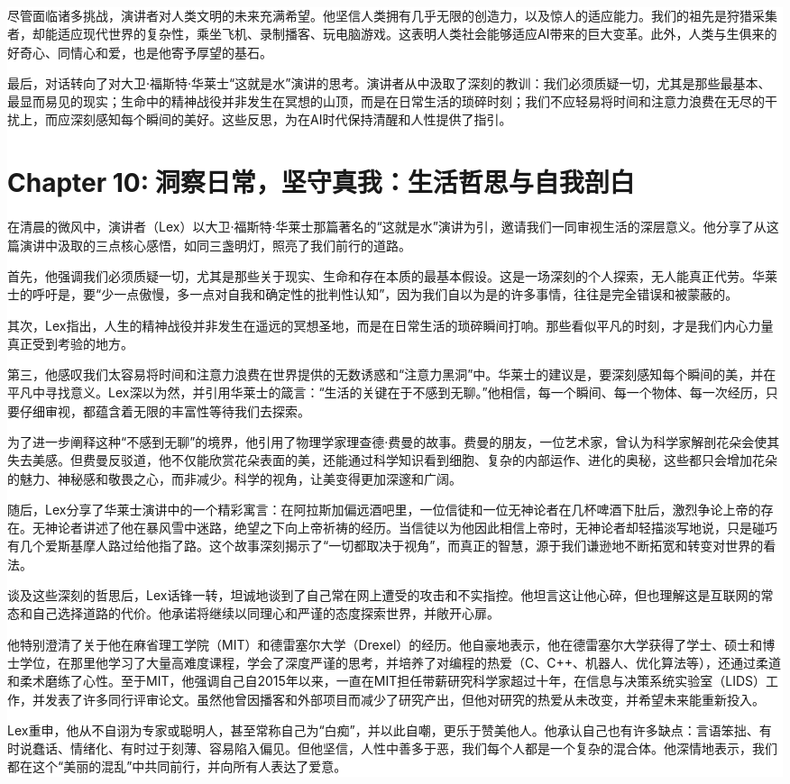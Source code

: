 尽管面临诸多挑战，演讲者对人类文明的未来充满希望。他坚信人类拥有几乎无限的创造力，以及惊人的适应能力。我们的祖先是狩猎采集者，却能适应现代世界的复杂性，乘坐飞机、录制播客、玩电脑游戏。这表明人类社会能够适应AI带来的巨大变革。此外，人类与生俱来的好奇心、同情心和爱，也是他寄予厚望的基石。

最后，对话转向了对大卫·福斯特·华莱士“这就是水”演讲的思考。演讲者从中汲取了深刻的教训：我们必须质疑一切，尤其是那些最基本、最显而易见的现实；生命中的精神战役并非发生在冥想的山顶，而是在日常生活的琐碎时刻；我们不应轻易将时间和注意力浪费在无尽的干扰上，而应深刻感知每个瞬间的美好。这些反思，为在AI时代保持清醒和人性提供了指引。

# Chapter 10: 洞察日常，坚守真我：生活哲思与自我剖白

在清晨的微风中，演讲者（Lex）以大卫·福斯特·华莱士那篇著名的“这就是水”演讲为引，邀请我们一同审视生活的深层意义。他分享了从这篇演讲中汲取的三点核心感悟，如同三盏明灯，照亮了我们前行的道路。

首先，他强调我们必须质疑一切，尤其是那些关于现实、生命和存在本质的最基本假设。这是一场深刻的个人探索，无人能真正代劳。华莱士的呼吁是，要“少一点傲慢，多一点对自我和确定性的批判性认知”，因为我们自以为是的许多事情，往往是完全错误和被蒙蔽的。

其次，Lex指出，人生的精神战役并非发生在遥远的冥想圣地，而是在日常生活的琐碎瞬间打响。那些看似平凡的时刻，才是我们内心力量真正受到考验的地方。

第三，他感叹我们太容易将时间和注意力浪费在世界提供的无数诱惑和“注意力黑洞”中。华莱士的建议是，要深刻感知每个瞬间的美，并在平凡中寻找意义。Lex深以为然，并引用华莱士的箴言：“生活的关键在于不感到无聊。”他相信，每一个瞬间、每一个物体、每一次经历，只要仔细审视，都蕴含着无限的丰富性等待我们去探索。

为了进一步阐释这种“不感到无聊”的境界，他引用了物理学家理查德·费曼的故事。费曼的朋友，一位艺术家，曾认为科学家解剖花朵会使其失去美感。但费曼反驳道，他不仅能欣赏花朵表面的美，还能通过科学知识看到细胞、复杂的内部运作、进化的奥秘，这些都只会增加花朵的魅力、神秘感和敬畏之心，而非减少。科学的视角，让美变得更加深邃和广阔。

随后，Lex分享了华莱士演讲中的一个精彩寓言：在阿拉斯加偏远酒吧里，一位信徒和一位无神论者在几杯啤酒下肚后，激烈争论上帝的存在。无神论者讲述了他在暴风雪中迷路，绝望之下向上帝祈祷的经历。当信徒以为他因此相信上帝时，无神论者却轻描淡写地说，只是碰巧有几个爱斯基摩人路过给他指了路。这个故事深刻揭示了“一切都取决于视角”，而真正的智慧，源于我们谦逊地不断拓宽和转变对世界的看法。

谈及这些深刻的哲思后，Lex话锋一转，坦诚地谈到了自己常在网上遭受的攻击和不实指控。他坦言这让他心碎，但也理解这是互联网的常态和自己选择道路的代价。他承诺将继续以同理心和严谨的态度探索世界，并敞开心扉。

他特别澄清了关于他在麻省理工学院（MIT）和德雷塞尔大学（Drexel）的经历。他自豪地表示，他在德雷塞尔大学获得了学士、硕士和博士学位，在那里他学习了大量高难度课程，学会了深度严谨的思考，并培养了对编程的热爱（C、C++、机器人、优化算法等），还通过柔道和柔术磨练了心性。至于MIT，他强调自己自2015年以来，一直在MIT担任带薪研究科学家超过十年，在信息与决策系统实验室（LIDS）工作，并发表了许多同行评审论文。虽然他曾因播客和外部项目而减少了研究产出，但他对研究的热爱从未改变，并希望未来能重新投入。

Lex重申，他从不自诩为专家或聪明人，甚至常称自己为“白痴”，并以此自嘲，更乐于赞美他人。他承认自己也有许多缺点：言语笨拙、有时说蠢话、情绪化、有时过于刻薄、容易陷入偏见。但他坚信，人性中善多于恶，我们每个人都是一个复杂的混合体。他深情地表示，我们都在这个“美丽的混乱”中共同前行，并向所有人表达了爱意。

